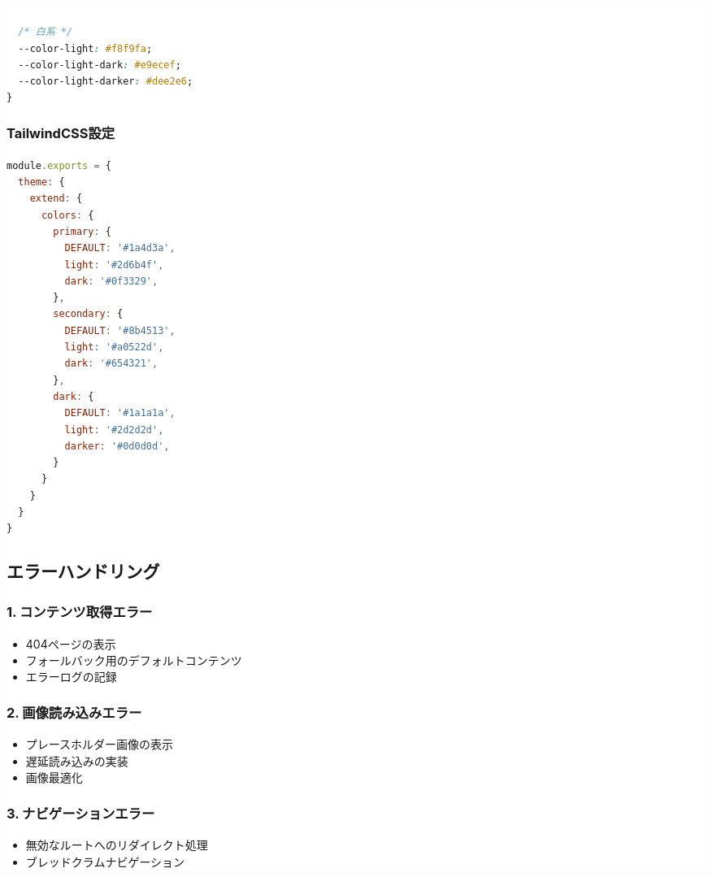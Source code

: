 ```css
  
  /* 白系 */
  --color-light: #f8f9fa;
  --color-light-dark: #e9ecef;
  --color-light-darker: #dee2e6;
}
```

### TailwindCSS設定
```javascript
module.exports = {
  theme: {
    extend: {
      colors: {
        primary: {
          DEFAULT: '#1a4d3a',
          light: '#2d6b4f',
          dark: '#0f3329',
        },
        secondary: {
          DEFAULT: '#8b4513',
          light: '#a0522d',
          dark: '#654321',
        },
        dark: {
          DEFAULT: '#1a1a1a',
          light: '#2d2d2d',
          darker: '#0d0d0d',
        }
      }
    }
  }
}
```

## エラーハンドリング

### 1. コンテンツ取得エラー
- 404ページの表示
- フォールバック用のデフォルトコンテンツ
- エラーログの記録

### 2. 画像読み込みエラー
- プレースホルダー画像の表示
- 遅延読み込みの実装
- 画像最適化

### 3. ナビゲーションエラー
- 無効なルートへのリダイレクト処理
- ブレッドクラムナビゲーション
